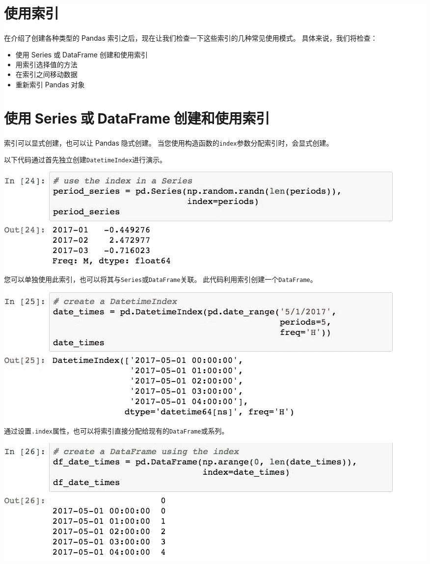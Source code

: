 # 使用索引

在介绍了创建各种类型的 Pandas 索引之后，现在让我们检查一下这些索引的几种常见使用模式。 具体来说，我们将检查：

*   使用 Series 或 DataFrame 创建和使用索引
*   用索引选择值的方法
*   在索引之间移动数据
*   重新索引 Pandas 对象

# 使用 Series 或 DataFrame 创建和使用索引

索引可以显式创建，也可以让 Pandas 隐式创建。 当您使用构造函数的`index`参数分配索引时，会显式创建。

以下代码通过首先独立创建`DatetimeIndex`进行演示。

![](img/00249.jpeg)

您可以单独使用此索引，也可以将其与`Series`或`DataFrame`关联。 此代码利用索引创建一个`DataFrame`。

![](img/00250.jpeg)

通过设置`.index`属性，也可以将索引直接分配给现有的`DataFrame`或系列。

![](img/00251.jpeg)
